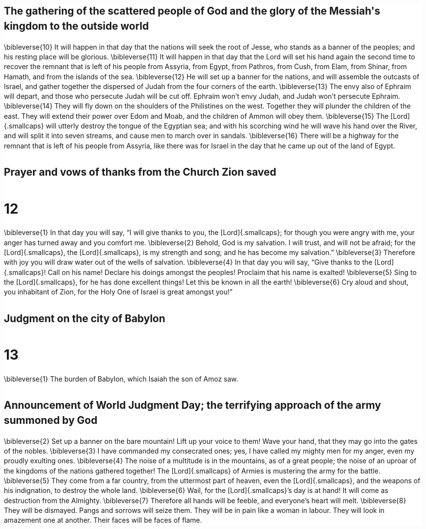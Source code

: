 ## The gathering of the scattered people of God and the glory of the Messiah's kingdom to the outside world
\bibleverse{10} It will happen in that day that the nations will seek the root of Jesse, who stands as a banner of the peoples; and his resting place will be glorious. \bibleverse{11} It will happen in that day that the Lord will set his hand again the second time to recover the remnant that is left of his people from Assyria, from Egypt, from Pathros, from Cush, from Elam, from Shinar, from Hamath, and from the islands of the sea. \bibleverse{12} He will set up a banner for the nations, and will assemble the outcasts of Israel, and gather together the dispersed of Judah from the four corners of the earth. \bibleverse{13} The envy also of Ephraim will depart, and those who persecute Judah will be cut off. Ephraim won’t envy Judah, and Judah won’t persecute Ephraim. \bibleverse{14} They will fly down on the shoulders of the Philistines on the west. Together they will plunder the children of the east. They will extend their power over Edom and Moab, and the children of Ammon will obey them. \bibleverse{15} The [Lord]{.smallcaps} will utterly destroy the tongue of the Egyptian sea; and with his scorching wind he will wave his hand over the River, and will split it into seven streams, and cause men to march over in sandals. \bibleverse{16} There will be a highway for the remnant that is left of his people from Assyria, like there was for Israel in the day that he came up out of the land of Egypt. 

## Prayer and vows of thanks from the Church Zion saved
# 12 
\bibleverse{1} In that day you will say, “I will give thanks to you, the [Lord]{.smallcaps}; for though you were angry with me, your anger has turned away and you comfort me. \bibleverse{2} Behold, God is my salvation. I will trust, and will not be afraid; for the [Lord]{.smallcaps}, the [Lord]{.smallcaps}, is my strength and song; and he has become my salvation.” \bibleverse{3} Therefore with joy you will draw water out of the wells of salvation. \bibleverse{4} In that day you will say, “Give thanks to the [Lord]{.smallcaps}! Call on his name! Declare his doings amongst the peoples! Proclaim that his name is exalted! \bibleverse{5} Sing to the [Lord]{.smallcaps}, for he has done excellent things! Let this be known in all the earth! \bibleverse{6} Cry aloud and shout, you inhabitant of Zion, for the Holy One of Israel is great amongst you!” 

## Judgment on the city of Babylon
# 13 
\bibleverse{1} The burden of Babylon, which Isaiah the son of Amoz saw.

## Announcement of World Judgment Day; the terrifying approach of the army summoned by God
\bibleverse{2} Set up a banner on the bare mountain! Lift up your voice to them! Wave your hand, that they may go into the gates of the nobles. \bibleverse{3} I have commanded my consecrated ones; yes, I have called my mighty men for my anger, even my proudly exulting ones. \bibleverse{4} The noise of a multitude is in the mountains, as of a great people; the noise of an uproar of the kingdoms of the nations gathered together! The [Lord]{.smallcaps} of Armies is mustering the army for the battle. \bibleverse{5} They come from a far country, from the uttermost part of heaven, even the [Lord]{.smallcaps}, and the weapons of his indignation, to destroy the whole land. \bibleverse{6} Wail, for the [Lord]{.smallcaps}’s day is at hand! It will come as destruction from the Almighty. \bibleverse{7} Therefore all hands will be feeble, and everyone’s heart will melt. \bibleverse{8} They will be dismayed. Pangs and sorrows will seize them. They will be in pain like a woman in labour. They will look in amazement one at another. Their faces will be faces of flame.
